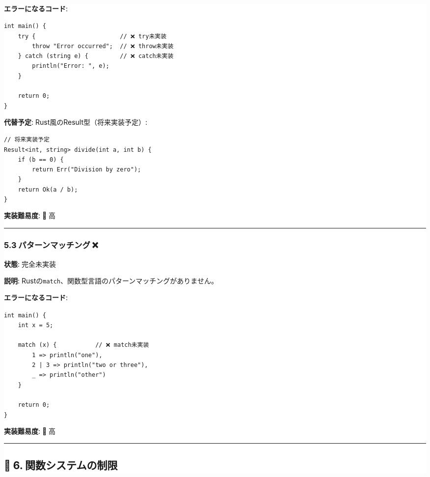 **エラーになるコード**:
```cb
int main() {
    try {                        // ❌ try未実装
        throw "Error occurred";  // ❌ throw未実装
    } catch (string e) {         // ❌ catch未実装
        println("Error: ", e);
    }
    
    return 0;
}
```

**代替予定**: 
Rust風のResult型（将来実装予定）:
```cb
// 将来実装予定
Result<int, string> divide(int a, int b) {
    if (b == 0) {
        return Err("Division by zero");
    }
    return Ok(a / b);
}
```

**実装難易度**: 🔴 高

---

### 5.3 パターンマッチング ❌

**状態**: 完全未実装

**説明**: 
Rustの`match`、関数型言語のパターンマッチングがありません。

**エラーになるコード**:
```cb
int main() {
    int x = 5;
    
    match (x) {           // ❌ match未実装
        1 => println("one"),
        2 | 3 => println("two or three"),
        _ => println("other")
    }
    
    return 0;
}
```

**実装難易度**: 🔴 高

---

## 🔴 6. 関数システムの制限
